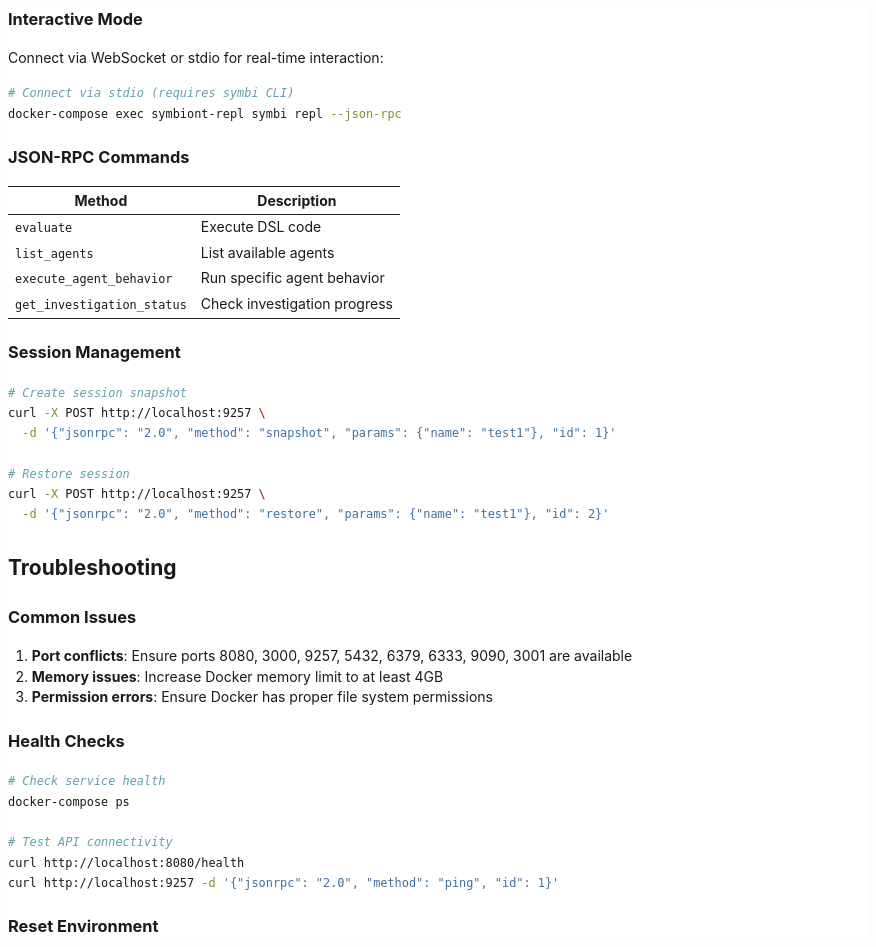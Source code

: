 ### Interactive Mode

Connect via WebSocket or stdio for real-time interaction:

```bash
# Connect via stdio (requires symbi CLI)
docker-compose exec symbiont-repl symbi repl --json-rpc
```

### JSON-RPC Commands

| Method | Description |
|--------|-------------|
| `evaluate` | Execute DSL code |
| `list_agents` | List available agents |
| `execute_agent_behavior` | Run specific agent behavior |
| `get_investigation_status` | Check investigation progress |

### Session Management

```bash
# Create session snapshot
curl -X POST http://localhost:9257 \
  -d '{"jsonrpc": "2.0", "method": "snapshot", "params": {"name": "test1"}, "id": 1}'

# Restore session
curl -X POST http://localhost:9257 \
  -d '{"jsonrpc": "2.0", "method": "restore", "params": {"name": "test1"}, "id": 2}'
```

## Troubleshooting

### Common Issues

1. **Port conflicts**: Ensure ports 8080, 3000, 9257, 5432, 6379, 6333, 9090, 3001 are available
2. **Memory issues**: Increase Docker memory limit to at least 4GB
3. **Permission errors**: Ensure Docker has proper file system permissions

### Health Checks

```bash
# Check service health
docker-compose ps

# Test API connectivity
curl http://localhost:8080/health
curl http://localhost:9257 -d '{"jsonrpc": "2.0", "method": "ping", "id": 1}'
```

### Reset Environment
